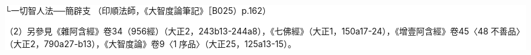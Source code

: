 └一切智人法──簡辟支 （印順法師，《大智度論筆記》［B025）p.162）

[^125]: 得＝法【宋】【元】【明】【宮】【聖】【石】。（大正25，552d，n.11）

[^126]: 《正觀》（6），p.181：《大智度論》卷50（大正25，420c21-28）。

[^127]: 《正觀》（6），p.182：《大智度論》卷51〈23
含受品〉（大正25，424b19-425a14）。

[^128]: 無生忍法＝無生法忍【聖】【石】。（大正25，552d，n.16）

[^129]: 四佛：拘樓孫佛、拘那含佛、迦葉佛、釋迦牟尼佛。

[^130]: （1）《長阿含經》卷1（1經）《大本經》：「^此賢劫中有佛名拘樓孫，又名拘那含，又名迦葉，我今於賢劫中成最正覺。」（大正1，1c19）

（2）另參見《雜阿含經》卷34（956經）（大正2，243b13-244a8），《七佛經》（大正1，150a17-24），《增壹阿含經》卷45〈48
不善品〉（大正2，790a27-b13），《大智度論》卷9〈1
序品〉（大正25，125a13-15）。

[^1]: （大智......十）十七字＝（大智度論卷第七十釋第四十八品下佛母品訖四十九品）二十三字【宋】，＝（大智度論卷第七十釋佛母品第四十八下訖四十九品）二十二字【元】，＝（大智度論卷第七十釋佛母品第四十八之下）十八字【明】，＝（大智度論卷第七十釋第四十八品下佛母品訖四十九品）二十三字【宮】，＝（大智度經論釋第四十七品下，七十訖第四十八品）二十字【聖】，＝（摩訶般若波羅蜜品四十七之餘卷七十）十六字【石】。（大正25，545d，n.10）
[^2]: （諸）＋眾生【聖】【聖乙】【石】。（大正25，545d，n.12）
[^3]: 《大般若波羅蜜多經》卷442〈46 佛母品〉：
[^4]: 《大般若波羅蜜多經》卷442〈46
[^5]: 識＋（神及世間常是事實，餘妄語，是見依色）【元】【明】，識＋（神及）【聖乙】。（大正25，545d，n.17）
[^6]: 《大般若波羅蜜多經》卷442〈46
[^7]: 印順法師，《如來藏之研究》，pp.13-15：
[^8]: 《大般若波羅蜜多經》卷442〈46
[^9]: 因＝曰【聖】。（大正25，545d，n.18）
[^10]: 《大般若波羅蜜多經》卷442〈46 佛母品〉：
[^11]: （是）＋五【元】【明】【聖】【聖乙】。（大正25，545d，n.21）
[^12]: （有漏法）＋無【宋】【元】【明】【宮】。（大正25，546d，n.1）
[^13]: （諸）＋法【宋】【元】【明】【宮】【聖】【聖乙】。（大正25，546d，n.2）
[^14]: 《大般若波羅蜜多經》卷442〈46
[^15]: 《大般若波羅蜜多經》卷442〈46
[^16]: 另參見《大智度論》卷55〈28 幻人聽法品〉（大正25，450b）。
[^17]: 《大般若波羅蜜多經》卷442〈46 佛母品〉：
[^18]: 《大般若波羅蜜多經》卷442〈46 佛母品〉：
[^19]: 《大般若波羅蜜多經》卷442〈46 佛母品〉：
[^20]: （為）＋出【元】【明】【聖乙】【石】。（大正25，546d，n.8）
[^21]: 參見《中阿含經》卷1（4經）《水喻經》（大正1，424a13-425a13）。
[^22]: 實＋（相）【聖乙】【石】。（大正25，546d，n.12）
[^23]: 若＋（神）【元】【明】【聖乙】。（大正25，546d，n.17）
[^24]: ┌眾生世間
[^25]: 世間非常等：但破顛倒，不破世間。（印順法師，《大智度論筆記》〔E014〕p.310）
[^26]: （1）無無常＝無常【宋】【元】【明】【宮】【聖】。（大正25，546d，n.24）
[^27]: 印順法師，《中國禪宗史》，p.384：「^依數論說：自性（羅什譯為世性。約起用說，名為勝性。約微妙不易知說，名為冥性）為生起一切的根元。」
[^28]: （虛）＋空【宋】【元】【明】【宮】。（大正25，546d，n.26）
[^29]: 〔唐〕澄觀述，《大方廣佛華嚴經隨疏演義鈔》卷45〈22
[^30]: 有為無為互不相離：五眾是有為，五眾如是無為。（印順法師，《大智度論筆記》〔E001〕p.285）
[^31]: 大小說異：大小行異。（印順法師，《大智度論筆記》〔E014〕p.310）
[^32]: 法＋（捨不善法）【宋】【元】【明】【石】，（捨不善界）【聖】【聖乙】。（大正25，547d，n.12）
[^33]: 〔故皆......致〕八字－【宋】【元】【明】【宮】。（大正25，547d，n.14）
[^34]: 無為：賢聖忍此而有差別。（印順法師，《大智度論筆記》〔E005〕p.295）
[^35]: 所證所說唯如。（印順法師，《大智度論筆記》〔E014〕p.310）
[^36]: 九＋（品，問相品）【宮】。（大正25，547d，n.19）
[^37]: （大智度論釋問相品第四十九）十二字＝（摩訶般若波羅蜜品第四十八問相品）十五字【石】，〔大智度論〕－【明】。（大正25，547d，n.18）
[^38]: （1）《放光般若經》卷11〈50 問相品〉：
[^39]: 《大般若波羅蜜多經》卷442〈47
[^40]: 《大般若波羅蜜多經》卷442〈47
[^41]: 《大般若波羅蜜多經》卷442〈47
[^42]: 《大般若波羅蜜多經》卷442〈47
[^43]: 《大般若波羅蜜多經》卷442〈47 示相品〉：
[^44]: （實）＋相【宋】【元】【明】【宮】。（大正25，548d，n.6）
[^45]: 《大般若波羅蜜多經》卷442〈47 示相品〉：
[^46]: 《大般若波羅蜜多經》卷443〈47 示相品〉：
[^47]: 《大般若波羅蜜多經》卷443〈47
[^48]: 《大般若波羅蜜多經》卷443〈47
[^49]: 《大般若波羅蜜多經》卷443〈47
[^50]: 《大般若波羅蜜多經》卷443〈47
[^51]: 《大般若波羅蜜多經》卷443〈47
[^52]: 《正觀》（6），p.181：《大智度論》卷64〈42
[^53]: 《正觀》（6），p.181：《大智度論》卷64〈43
[^54]: 《正觀》（6），p.181：《大智度論》卷43（大正25，370a25-b21）、卷54（大正25，444a28-15）、卷55（大正25，454b1-8）。
[^55]: 《正觀》（6），p.181：《大智度論》卷56〈30
[^56]: 《正觀》（6），p.181：《大智度論》卷62〈41
[^57]: ┌或說空
[^58]: ┌空、無相、無作──────────淺────三乘共
[^59]: （1）《正觀》（6），p.181：《大智度論》卷1（大正25，60b19-c6）、卷15（170b29-171b15）、卷17（189b4-24）、卷22（222b27-c16）、卷31（287c6-18）、卷35（319a13-18）、卷52（433c2-9）、卷53（439b1-13）。
[^60]: 二諦：建立於世間語言；無俗則無真；二諦皆有。（印順法師，《大智度論筆記》〔E002〕p.286）
[^61]: 竟：6.終於，到底。（《漢語大詞典》（八），p.385）
[^62]: 可不＝不可【元】【明】。（大正25，548d，n.23）
[^63]: 《正觀》（6），p.182：《大智度論》卷42（大正25，365a29-b3）、卷70（大正25，550c24-26）。
[^64]: （1）《中論》卷1〈5 觀六種品〉（大正30，7b16-c10）：
[^65]: 無為：但破有為說無為，無為無實。（印順法師，《大智度論筆記》〔E005〕p.295）
[^66]: 聞＝應【石】。（大正25，549d，n.3）
[^67]: 了現＝現了【元】【明】【石】，＝現子【聖】。（大正25，549d，n.7）
[^68]: 無礙：空無定相故無礙。（印順法師，《大智度論筆記》〔E009〕p.302）
[^69]: 知＝智【聖】。（大正25，549d，n.8）
[^70]: 知＝智【石】。（大正25，549d，n.10）
[^71]: 住＝行【宋】【宮】【聖】。（大正25，549d，n.12）
[^72]: 《大般若波羅蜜多經》卷443〈47 示相品〉：
[^73]: 《大般若波羅蜜多經》卷443〈47 示相品〉：
[^74]: 《大般若波羅蜜多經》卷443〈47 示相品〉：
[^75]: 《大般若波羅蜜多經》卷443〈47
[^76]: 《大般若波羅蜜多經》卷443〈47
[^77]: 《大般若波羅蜜多經》卷443〈47 示相品〉：
[^78]: 《大般若波羅蜜多經》卷443〈47 示相品〉：
[^79]: 《大般若波羅蜜多經》卷443〈47 示相品〉：
[^80]: 《大般若波羅蜜多經》卷443〈47
[^81]: 《大般若波羅蜜多經》卷443〈47
[^82]: 《大般若波羅蜜多經》卷443〈47 示相品〉：
[^83]: 《大般若波羅蜜多經》卷443〈47 示相品〉：
[^84]: 《大般若波羅蜜多經》卷443〈47 示相品〉：
[^85]: 《大般若波羅蜜多經》卷443〈47
[^86]: 《大般若波羅蜜多經》卷443〈47
[^87]: 《大般若波羅蜜多經》卷443〈47 示相品〉：
[^88]: 《大般若波羅蜜多經》卷443〈47 示相品〉：
[^89]: 《大正藏》原作「示」，今依《高麗藏》作「云」（第14冊，1075a20）。
[^90]: 《大般若波羅蜜多經》卷443〈47 示相品〉：
[^91]: （復次，須菩提！般若波羅蜜示佛世間有法空。云何示佛世間有法空？示五眾世間有法空，乃至一切種智世間有法空。）＋復【聖】。（大正25，550d，n.3）
[^92]: 《大般若波羅蜜多經》卷443〈47 示相品〉：
[^93]: 《大般若波羅蜜多經》卷443〈47 示相品〉：
[^94]: 《大般若波羅蜜多經》卷443〈47
[^95]: （1）《雜阿含經》卷44（1188經）：
[^96]: （1）《高麗藏》作「巳」（第14冊，1075c9）。
[^97]: 參見《大智度論》卷70〈49
[^98]: 《正觀》（6），p.182：《大智度論》卷1（大正25，289b26-290c26）、卷70（大正25，552a1-2）。
[^99]: 《大般若波羅蜜多經》卷443〈47 示相品〉：
[^100]: 《大般若波羅蜜多經》卷443〈47
[^101]: 稱（^ㄔㄥ）：1.稱量。（《漢語大詞典》（八），p.111）
[^102]: 《大般若波羅蜜多經》卷443〈47
[^103]: 《大般若波羅蜜多經》卷443〈47
[^104]: 《大般若波羅蜜多經》卷443〈47 示相品〉：
[^105]: 《大般若波羅蜜多經》卷443〈47
[^106]: 《大般若波羅蜜多經》卷443〈47 示相品〉：
[^107]: 《大般若波羅蜜多經》卷443〈47 示相品〉：
[^108]: 《大般若波羅蜜多經》卷443〈47 示相品〉：
[^109]: 《大般若波羅蜜多經》卷443〈47
[^110]: 《大般若波羅蜜多經》卷443〈47
[^111]: 《大般若波羅蜜多經》卷443〈47
[^112]: 聞大證小。（印順法師，《大智度論筆記》〔E015〕p.311）
[^113]: （1）《正觀》（6），p.182：《大智度論》卷50（大正25，420c21-27）。
[^114]: 新羅元曉撰《大慧度經宗要》引《大智度論》「般若定實相甚深極重」句，「般若」下「定」字作「之」字。（大正33，71b23）
[^115]: （1）稱（^ㄔㄥ）：1.稱量。2.權衡，比較。（《漢語大詞典》（八），p.111）
[^116]: 智慧不稱般若：四釋---─似約觀照、實相，對論更詳。（印順法師，《大智度論筆記》〔E014〕p.310）
[^117]: 凡夫、二乘、菩薩智慧，不能量般若得邊。（印順法師，《大智度論筆記》〔E020〕p.319）
[^118]: 三種涅槃［似有差別］。（印順法師，《大智度論筆記》〔E021〕p.319）
[^119]: 等＋（等）【石】。（大正25，552d，n.3）
[^120]: （1）疋＝比【元】【明】【石】。（大正25，552d，n.4）
[^121]: 等＋（等）【聖】。（大正25，552d，n.6）
[^122]: ┌捨寂定樂
[^123]: （1）疾＝疲【聖】【石】。（大正25，552d，n.9）
[^124]: ┌佛法─────一切無明睡眠中最初覺故